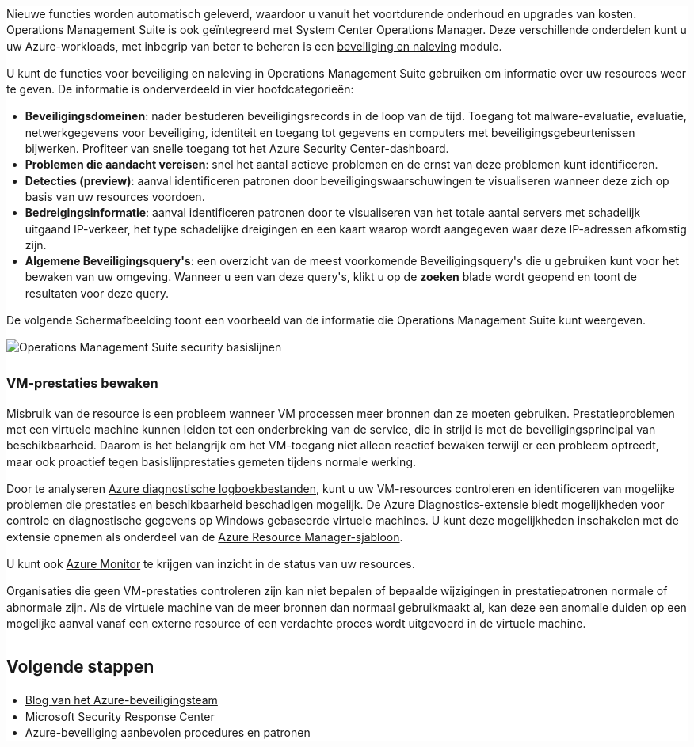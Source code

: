 Nieuwe functies worden automatisch geleverd, waardoor u vanuit het voortdurende onderhoud en upgrades van kosten. Operations Management Suite is ook geïntegreerd met System Center Operations Manager. Deze verschillende onderdelen kunt u uw Azure-workloads, met inbegrip van beter te beheren is een [beveiliging en naleving](../operations-management-suite/oms-security-getting-started.md) module.

U kunt de functies voor beveiliging en naleving in Operations Management Suite gebruiken om informatie over uw resources weer te geven. De informatie is onderverdeeld in vier hoofdcategorieën:

- **Beveiligingsdomeinen**: nader bestuderen beveiligingsrecords in de loop van de tijd. Toegang tot malware-evaluatie, evaluatie, netwerkgegevens voor beveiliging, identiteit en toegang tot gegevens en computers met beveiligingsgebeurtenissen bijwerken. Profiteer van snelle toegang tot het Azure Security Center-dashboard.
- **Problemen die aandacht vereisen**: snel het aantal actieve problemen en de ernst van deze problemen kunt identificeren.
- **Detecties (preview)**: aanval identificeren patronen door beveiligingswaarschuwingen te visualiseren wanneer deze zich op basis van uw resources voordoen.
- **Bedreigingsinformatie**: aanval identificeren patronen door te visualiseren van het totale aantal servers met schadelijk uitgaand IP-verkeer, het type schadelijke dreigingen en een kaart waarop wordt aangegeven waar deze IP-adressen afkomstig zijn.
- **Algemene Beveiligingsquery's**: een overzicht van de meest voorkomende Beveiligingsquery's die u gebruiken kunt voor het bewaken van uw omgeving. Wanneer u een van deze query's, klikt u op de **zoeken** blade wordt geopend en toont de resultaten voor deze query.

De volgende Schermafbeelding toont een voorbeeld van de informatie die Operations Management Suite kunt weergeven.

![Operations Management Suite security basislijnen](./media/azure-security-iaas/oms-security-baseline.png)

### <a name="monitor-vm-performance"></a>VM-prestaties bewaken

Misbruik van de resource is een probleem wanneer VM processen meer bronnen dan ze moeten gebruiken. Prestatieproblemen met een virtuele machine kunnen leiden tot een onderbreking van de service, die in strijd is met de beveiligingsprincipal van beschikbaarheid. Daarom is het belangrijk om het VM-toegang niet alleen reactief bewaken terwijl er een probleem optreedt, maar ook proactief tegen basislijnprestaties gemeten tijdens normale werking.

Door te analyseren [Azure diagnostische logboekbestanden](https://azure.microsoft.com/blog/windows-azure-virtual-machine-monitoring-with-wad-extension/), kunt u uw VM-resources controleren en identificeren van mogelijke problemen die prestaties en beschikbaarheid beschadigen mogelijk. De Azure Diagnostics-extensie biedt mogelijkheden voor controle en diagnostische gegevens op Windows gebaseerde virtuele machines. U kunt deze mogelijkheden inschakelen met de extensie opnemen als onderdeel van de [Azure Resource Manager-sjabloon](../virtual-machines/windows/extensions-diagnostics-template.md).

U kunt ook [Azure Monitor](../monitoring-and-diagnostics/monitoring-overview-metrics.md) te krijgen van inzicht in de status van uw resources.

Organisaties die geen VM-prestaties controleren zijn kan niet bepalen of bepaalde wijzigingen in prestatiepatronen normale of abnormale zijn. Als de virtuele machine van de meer bronnen dan normaal gebruikmaakt al, kan deze een anomalie duiden op een mogelijke aanval vanaf een externe resource of een verdachte proces wordt uitgevoerd in de virtuele machine.

## <a name="next-steps"></a>Volgende stappen

* [Blog van het Azure-beveiligingsteam](https://blogs.msdn.microsoft.com/azuresecurity/)
* [Microsoft Security Response Center](https://technet.microsoft.com/library/dn440717.aspx)
* [Azure-beveiliging aanbevolen procedures en patronen](security-best-practices-and-patterns.md)
